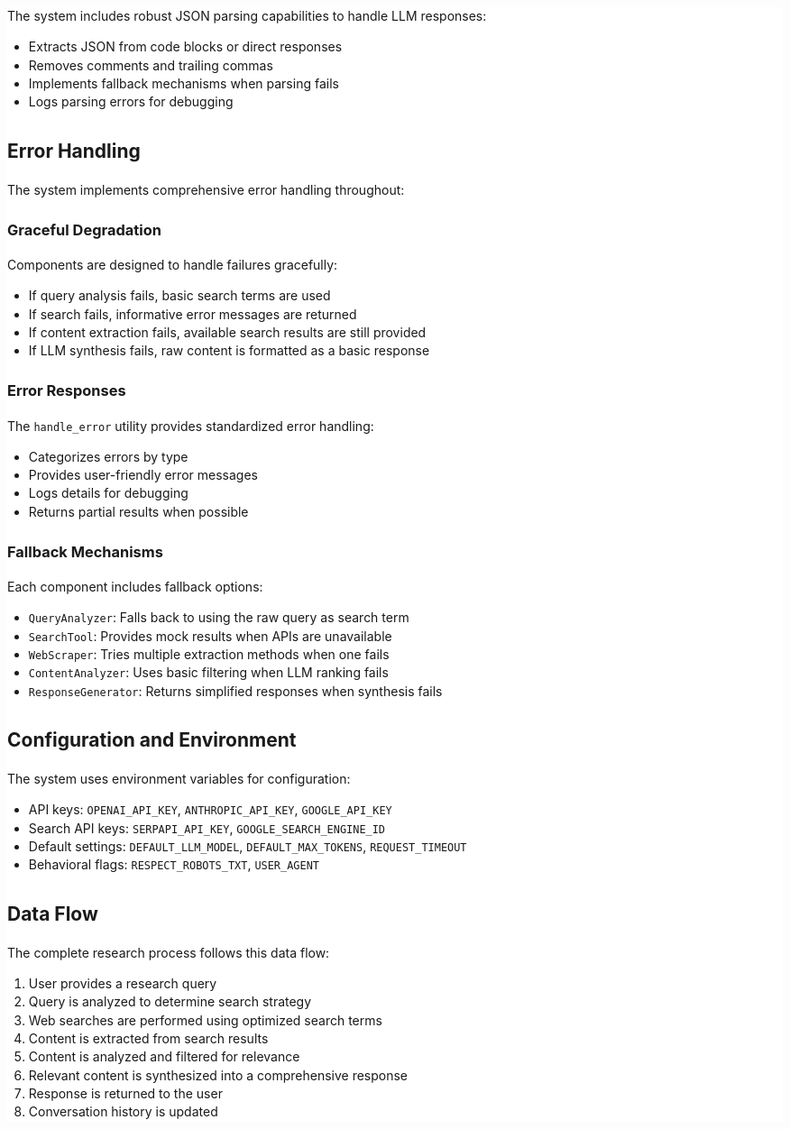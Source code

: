 The system includes robust JSON parsing capabilities to handle LLM responses:

- Extracts JSON from code blocks or direct responses
- Removes comments and trailing commas
- Implements fallback mechanisms when parsing fails
- Logs parsing errors for debugging

## Error Handling

The system implements comprehensive error handling throughout:

### Graceful Degradation

Components are designed to handle failures gracefully:

- If query analysis fails, basic search terms are used
- If search fails, informative error messages are returned
- If content extraction fails, available search results are still provided
- If LLM synthesis fails, raw content is formatted as a basic response

### Error Responses

The `handle_error` utility provides standardized error handling:

- Categorizes errors by type
- Provides user-friendly error messages
- Logs details for debugging
- Returns partial results when possible

### Fallback Mechanisms

Each component includes fallback options:

- `QueryAnalyzer`: Falls back to using the raw query as search term
- `SearchTool`: Provides mock results when APIs are unavailable
- `WebScraper`: Tries multiple extraction methods when one fails
- `ContentAnalyzer`: Uses basic filtering when LLM ranking fails
- `ResponseGenerator`: Returns simplified responses when synthesis fails

## Configuration and Environment

The system uses environment variables for configuration:

- API keys: `OPENAI_API_KEY`, `ANTHROPIC_API_KEY`, `GOOGLE_API_KEY`
- Search API keys: `SERPAPI_API_KEY`, `GOOGLE_SEARCH_ENGINE_ID`
- Default settings: `DEFAULT_LLM_MODEL`, `DEFAULT_MAX_TOKENS`, `REQUEST_TIMEOUT`
- Behavioral flags: `RESPECT_ROBOTS_TXT`, `USER_AGENT`

## Data Flow

The complete research process follows this data flow:

1. User provides a research query
2. Query is analyzed to determine search strategy
3. Web searches are performed using optimized search terms
4. Content is extracted from search results
5. Content is analyzed and filtered for relevance
6. Relevant content is synthesized into a comprehensive response
7. Response is returned to the user
8. Conversation history is updated
